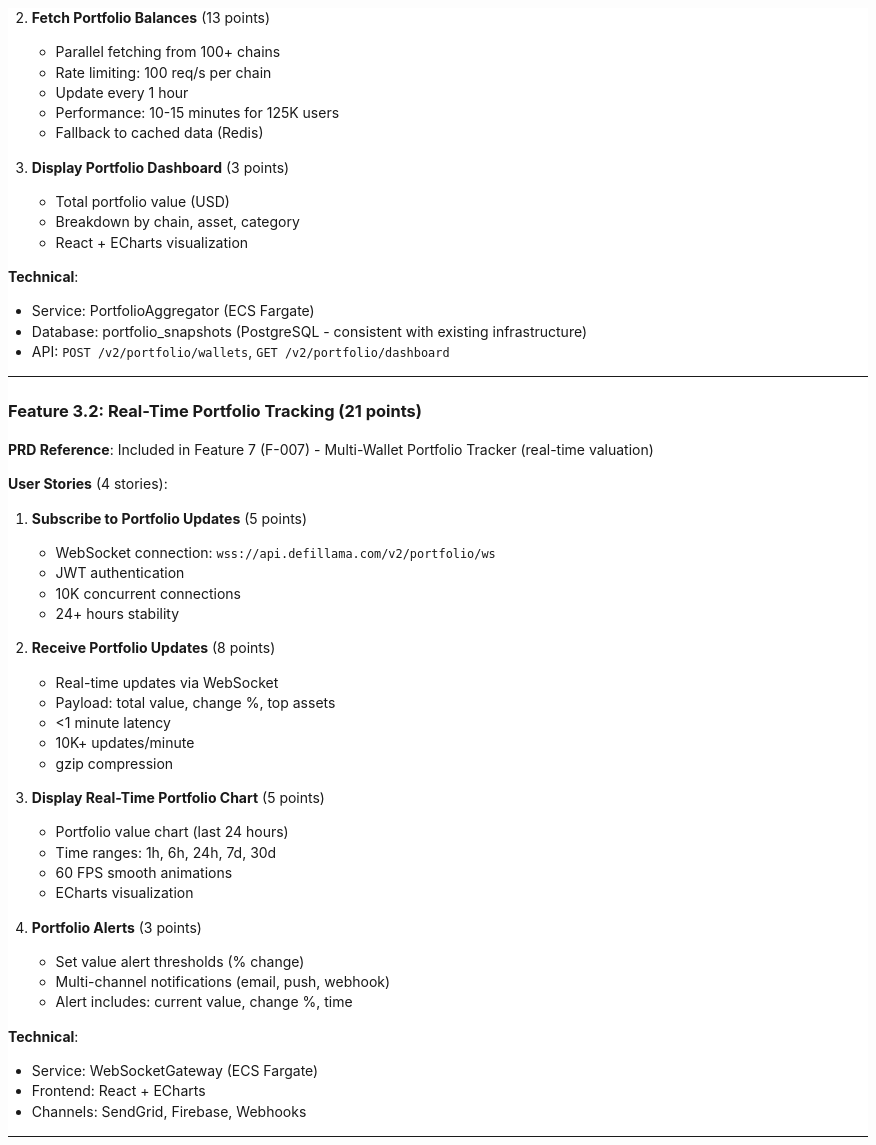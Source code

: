 2. **Fetch Portfolio Balances** (13 points)
   - Parallel fetching from 100+ chains
   - Rate limiting: 100 req/s per chain
   - Update every 1 hour
   - Performance: 10-15 minutes for 125K users
   - Fallback to cached data (Redis)

3. **Display Portfolio Dashboard** (3 points)
   - Total portfolio value (USD)
   - Breakdown by chain, asset, category
   - React + ECharts visualization

**Technical**:
- Service: PortfolioAggregator (ECS Fargate)
- Database: portfolio_snapshots (PostgreSQL - consistent with existing infrastructure)
- API: `POST /v2/portfolio/wallets`, `GET /v2/portfolio/dashboard`

---

### Feature 3.2: Real-Time Portfolio Tracking (21 points)

**PRD Reference**: Included in Feature 7 (F-007) - Multi-Wallet Portfolio Tracker (real-time valuation)

**User Stories** (4 stories):
1. **Subscribe to Portfolio Updates** (5 points)
   - WebSocket connection: `wss://api.defillama.com/v2/portfolio/ws`
   - JWT authentication
   - 10K concurrent connections
   - 24+ hours stability

2. **Receive Portfolio Updates** (8 points)
   - Real-time updates via WebSocket
   - Payload: total value, change %, top assets
   - <1 minute latency
   - 10K+ updates/minute
   - gzip compression

3. **Display Real-Time Portfolio Chart** (5 points)
   - Portfolio value chart (last 24 hours)
   - Time ranges: 1h, 6h, 24h, 7d, 30d
   - 60 FPS smooth animations
   - ECharts visualization

4. **Portfolio Alerts** (3 points)
   - Set value alert thresholds (% change)
   - Multi-channel notifications (email, push, webhook)
   - Alert includes: current value, change %, time

**Technical**:
- Service: WebSocketGateway (ECS Fargate)
- Frontend: React + ECharts
- Channels: SendGrid, Firebase, Webhooks

---
